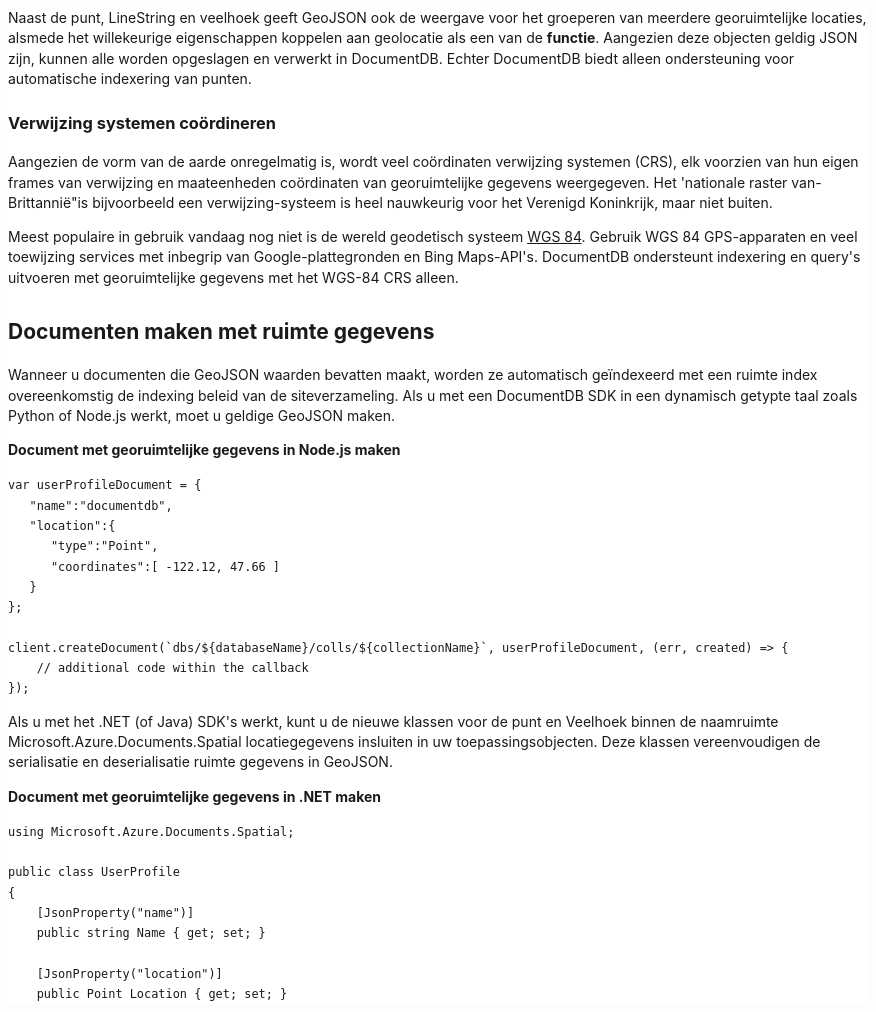 Naast de punt, LineString en veelhoek geeft GeoJSON ook de weergave voor het groeperen van meerdere georuimtelijke locaties, alsmede het willekeurige eigenschappen koppelen aan geolocatie als een van de **functie**. Aangezien deze objecten geldig JSON zijn, kunnen alle worden opgeslagen en verwerkt in DocumentDB. Echter DocumentDB biedt alleen ondersteuning voor automatische indexering van punten.

### <a name="coordinate-reference-systems"></a>Verwijzing systemen coördineren

Aangezien de vorm van de aarde onregelmatig is, wordt veel coördinaten verwijzing systemen (CRS), elk voorzien van hun eigen frames van verwijzing en maateenheden coördinaten van georuimtelijke gegevens weergegeven. Het 'nationale raster van-Brittannië"is bijvoorbeeld een verwijzing-systeem is heel nauwkeurig voor het Verenigd Koninkrijk, maar niet buiten. 

Meest populaire in gebruik vandaag nog niet is de wereld geodetisch systeem [WGS 84](http://earth-info.nga.mil/GandG/wgs84/). Gebruik WGS 84 GPS-apparaten en veel toewijzing services met inbegrip van Google-plattegronden en Bing Maps-API's. DocumentDB ondersteunt indexering en query's uitvoeren met georuimtelijke gegevens met het WGS-84 CRS alleen. 

## <a name="creating-documents-with-spatial-data"></a>Documenten maken met ruimte gegevens
Wanneer u documenten die GeoJSON waarden bevatten maakt, worden ze automatisch geïndexeerd met een ruimte index overeenkomstig de indexing beleid van de siteverzameling. Als u met een DocumentDB SDK in een dynamisch getypte taal zoals Python of Node.js werkt, moet u geldige GeoJSON maken.

**Document met georuimtelijke gegevens in Node.js maken**

    var userProfileDocument = {
       "name":"documentdb",
       "location":{
          "type":"Point",
          "coordinates":[ -122.12, 47.66 ]
       }
    };

    client.createDocument(`dbs/${databaseName}/colls/${collectionName}`, userProfileDocument, (err, created) => {
        // additional code within the callback
    });

Als u met het .NET (of Java) SDK's werkt, kunt u de nieuwe klassen voor de punt en Veelhoek binnen de naamruimte Microsoft.Azure.Documents.Spatial locatiegegevens insluiten in uw toepassingsobjecten. Deze klassen vereenvoudigen de serialisatie en deserialisatie ruimte gegevens in GeoJSON.

**Document met georuimtelijke gegevens in .NET maken**

    using Microsoft.Azure.Documents.Spatial;
    
    public class UserProfile
    {
        [JsonProperty("name")]
        public string Name { get; set; }

        [JsonProperty("location")]
        public Point Location { get; set; }
        